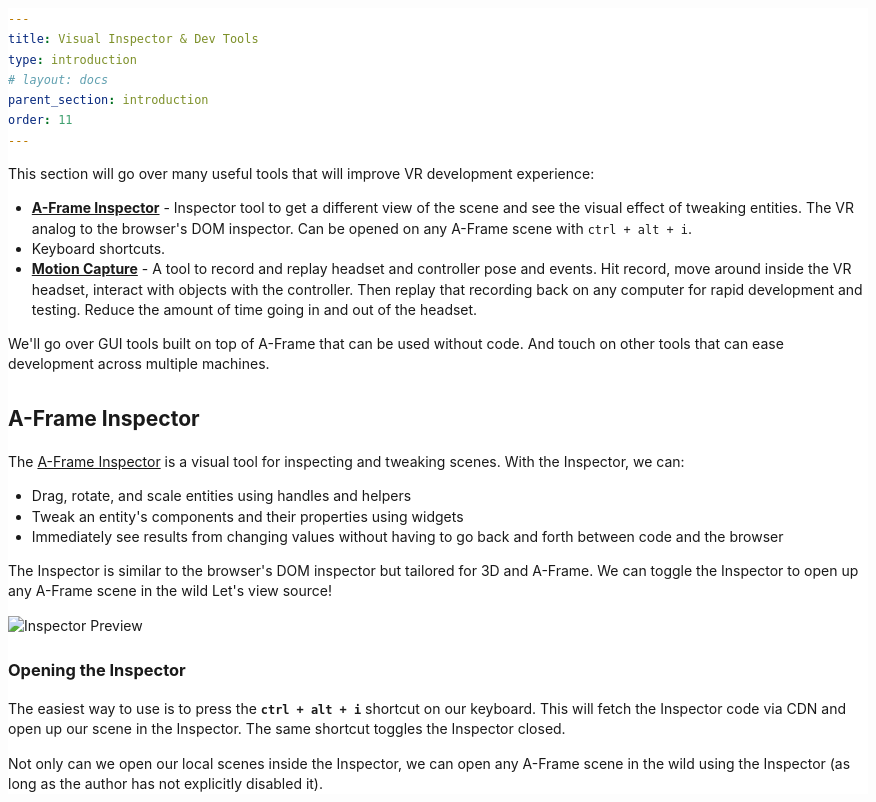 ```yaml
---
title: Visual Inspector & Dev Tools
type: introduction
# layout: docs
parent_section: introduction
order: 11
---
```


[inspector]: https://github.com/aframevr/aframe-inspector
[motioncapture]: https://github.com/dmarcos/aframe-motion-capture-components

This section will go over many useful tools that will improve VR development
experience:

- [**A-Frame Inspector**][inspector] - Inspector tool to get a different view of the scene
  and see the visual effect of tweaking entities. The VR analog to the
  browser's DOM inspector. Can be opened on any A-Frame scene with `ctrl +
  alt + i`.
- Keyboard shortcuts.
- [**Motion Capture**][motioncapture] - A tool to record and replay headset and
  controller pose and events. Hit record, move around inside the VR headset,
  interact with objects with the controller. Then replay that recording back on
  any computer for rapid development and testing. Reduce the amount of time going
  in and out of the headset.

We'll go over GUI tools built on top of A-Frame that can be used without code.
And touch on other tools that can ease development across multiple machines.



## A-Frame Inspector

The [A-Frame Inspector][inspector] is a visual tool for inspecting and tweaking
scenes. With the Inspector, we can:

- Drag, rotate, and scale entities using handles and helpers
- Tweak an entity's components and their properties using widgets
- Immediately see results from changing values without having to go back and
  forth between code and the browser

The Inspector is similar to the browser's DOM inspector but tailored for 3D and
A-Frame. We can toggle the Inspector to open up any A-Frame scene in the wild
Let's view source!

![Inspector Preview](https://cloud.githubusercontent.com/assets/674727/17754515/b5596eb6-6489-11e6-9485-4cb10fa5b100.png)

### Opening the Inspector

The easiest way to use is to press the **`ctrl + alt + i`** shortcut on
our keyboard. This will fetch the Inspector code via CDN and open up our scene
in the Inspector. The same shortcut toggles the Inspector closed.

Not only can we open our local scenes inside the Inspector, we can open any
A-Frame scene in the wild using the Inspector (as long as the author has not
explicitly disabled it).


[debugcontrol]: https://gist.github.com/ngokevin/803e68351f70139da51fda48d3b484e3
[machinima]: https://github.com/wmurphyrd/aframe-machinima-testing/
[William Murphy]: https://twitter.com/datatitian